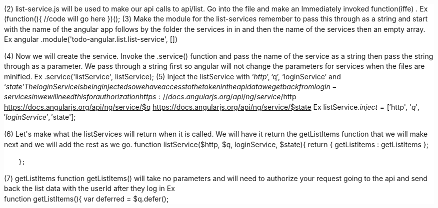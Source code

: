 


(2)
list-service.js will be used to make our api calls to api/list. Go into the file and make an Immediately invoked function(iffe) .
	Ex
		(function(){
			//code will go here
})();
(3)
Make the module for the list-services remember to pass this through as a string and start with the name of the angular app follows by the folder the services in in and then the name of the services then an empty array.
Ex
	  angular
   		 .module('todo-angular.list.list-service', [])

(4)
Now we will create the service. Invoke the .service() function and pass the name of the service as a string then pass the string through as a parameter. We pass through a string  first so angular will not change the parameters for services when the files are minified.
Ex
    .service('listService', listService);
(5)
Inject the listService with ‘$http’, ‘$q’, ‘loginService’ and ‘$state’
The loginService is being injected so we have access to the token in the api data we get back from login-services in we will need this for authorization
https://docs.angularjs.org/api/ng/service/$http
https://docs.angularjs.org/api/ng/service/$q
https://docs.angularjs.org/api/ng/service/$state
Ex
	    listService.$inject = ['$http', '$q', 'loginService', '$state'];















(6)
Let's make what the listServices will return when it is called. We will have it return the getListItems function that we will make next and we will add the rest as we go.
    function listService($http, $q, loginService, $state){
      return {
        getListItems : getListItems
      };

    	};
(7)
getListItems function getListItems() will take no parameters and will need to authorize your request going to the api  and send back the list data with the userId after they log in
Ex     
      function getListItems(){
        var deferred = $q.defer();
